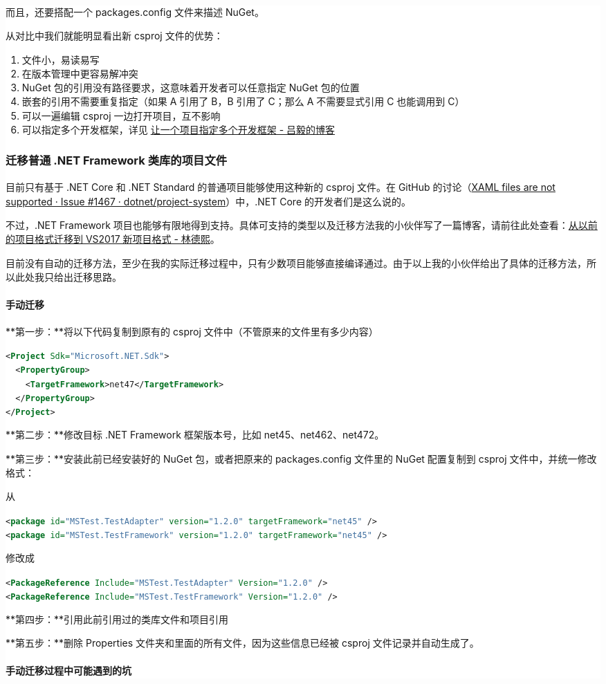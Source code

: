 而且，还要搭配一个 packages.config 文件来描述 NuGet。

从对比中我们就能明显看出新 csproj 文件的优势：

1. 文件小，易读易写
1. 在版本管理中更容易解冲突
1. NuGet 包的引用没有路径要求，这意味着开发者可以任意指定 NuGet 包的位置
1. 嵌套的引用不需要重复指定（如果 A 引用了 B，B 引用了 C；那么 A 不需要显式引用 C 也能调用到 C）
1. 可以一遍编辑 csproj 一边打开项目，互不影响
1. 可以指定多个开发框架，详见 [让一个项目指定多个开发框架 - 吕毅的博客](/post/configure-projects-to-target-multiple-platforms.html)

### 迁移普通 .NET Framework 类库的项目文件

目前只有基于 .NET Core 和 .NET Standard 的普通项目能够使用这种新的 csproj 文件。在 GitHub 的讨论（[XAML files are not supported · Issue #1467 · dotnet/project-system](https://github.com/dotnet/project-system/issues/1467)）中，.NET Core 的开发者们是这么说的。

不过，.NET Framework 项目也能够有限地得到支持。具体可支持的类型以及迁移方法我的小伙伴写了一篇博客，请前往此处查看：[从以前的项目格式迁移到 VS2017 新项目格式 - 林德熙](https://lindexi.github.io/lindexi/post/%E4%BB%8E%E4%BB%A5%E5%89%8D%E7%9A%84%E9%A1%B9%E7%9B%AE%E6%A0%BC%E5%BC%8F%E8%BF%81%E7%A7%BB%E5%88%B0-VS2017-%E6%96%B0%E9%A1%B9%E7%9B%AE%E6%A0%BC%E5%BC%8F.html)。

目前没有自动的迁移方法，至少在我的实际迁移过程中，只有少数项目能够直接编译通过。由于以上我的小伙伴给出了具体的迁移方法，所以此处我只给出迁移思路。

#### 手动迁移

**第一步：**将以下代码复制到原有的 csproj 文件中（不管原来的文件里有多少内容）

```xml
<Project Sdk="Microsoft.NET.Sdk">
  <PropertyGroup>
    <TargetFramework>net47</TargetFramework>
  </PropertyGroup>
</Project>
```

**第二步：**修改目标 .NET Framework 框架版本号，比如 net45、net462、net472。

**第三步：**安装此前已经安装好的 NuGet 包，或者把原来的 packages.config 文件里的 NuGet 配置复制到 csproj 文件中，并统一修改格式：

从

```xml
<package id="MSTest.TestAdapter" version="1.2.0" targetFramework="net45" />
<package id="MSTest.TestFramework" version="1.2.0" targetFramework="net45" />
```

修改成

```xml
<PackageReference Include="MSTest.TestAdapter" Version="1.2.0" />
<PackageReference Include="MSTest.TestFramework" Version="1.2.0" />
```

**第四步：**引用此前引用过的类库文件和项目引用

**第五步：**删除 Properties 文件夹和里面的所有文件，因为这些信息已经被 csproj 文件记录并自动生成了。

#### 手动迁移过程中可能遇到的坑
